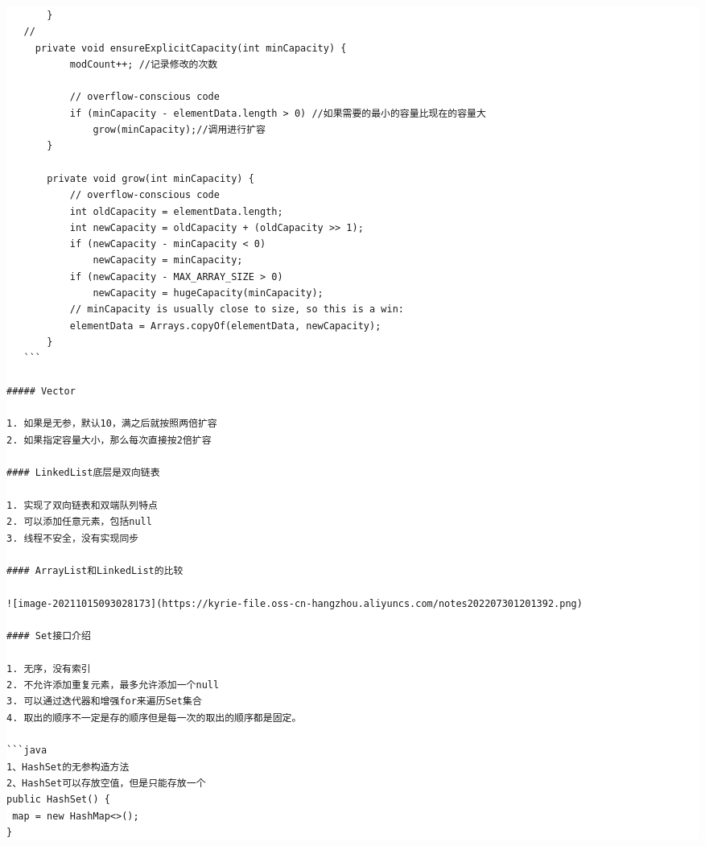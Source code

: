    ```
          }
      //
        private void ensureExplicitCapacity(int minCapacity) {
              modCount++; //记录修改的次数
      
              // overflow-conscious code
              if (minCapacity - elementData.length > 0) //如果需要的最小的容量比现在的容量大
                  grow(minCapacity);//调用进行扩容
          }
      
          private void grow(int minCapacity) {
              // overflow-conscious code
              int oldCapacity = elementData.length;
              int newCapacity = oldCapacity + (oldCapacity >> 1);
              if (newCapacity - minCapacity < 0)
                  newCapacity = minCapacity;
              if (newCapacity - MAX_ARRAY_SIZE > 0)
                  newCapacity = hugeCapacity(minCapacity);
              // minCapacity is usually close to size, so this is a win:
              elementData = Arrays.copyOf(elementData, newCapacity);
          }
      ```

##### Vector

1. 如果是无参，默认10，满之后就按照两倍扩容
2. 如果指定容量大小，那么每次直接按2倍扩容

#### LinkedList底层是双向链表

1. 实现了双向链表和双端队列特点
2. 可以添加任意元素，包括null
3. 线程不安全，没有实现同步

#### ArrayList和LinkedList的比较

![image-20211015093028173](https://kyrie-file.oss-cn-hangzhou.aliyuncs.com/notes202207301201392.png)

#### Set接口介绍

1. 无序，没有索引
2. 不允许添加重复元素，最多允许添加一个null
3. 可以通过迭代器和增强for来遍历Set集合
4. 取出的顺序不一定是存的顺序但是每一次的取出的顺序都是固定。

```java
1、HashSet的无参构造方法
2、HashSet可以存放空值，但是只能存放一个
public HashSet() {
    map = new HashMap<>();
}
```
